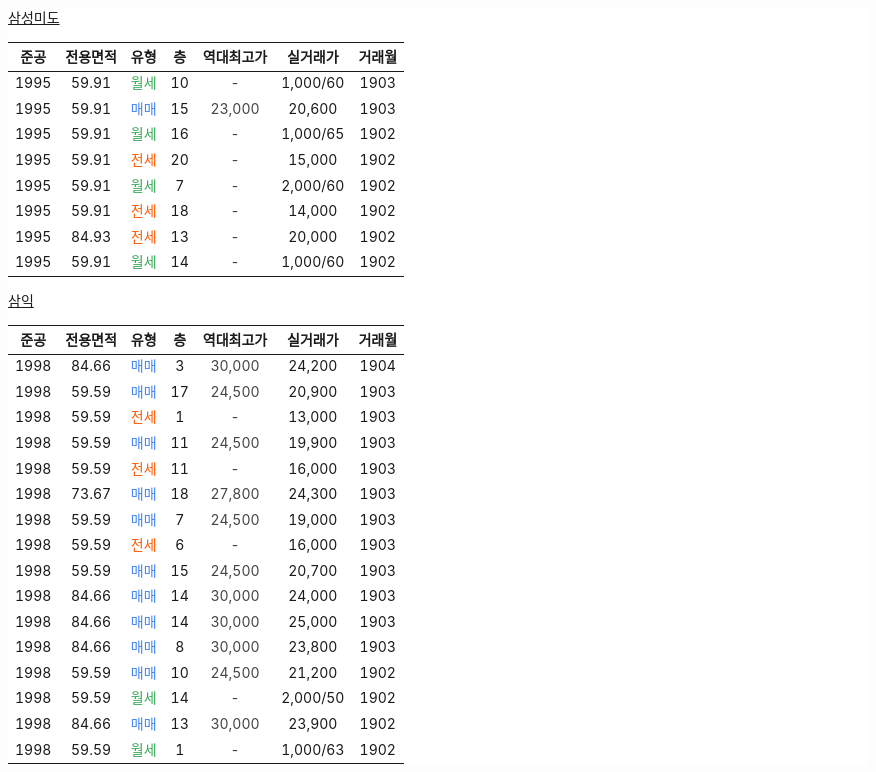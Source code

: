 
<script async src="//pagead2.googlesyndication.com/pagead/js/adsbygoogle.js"></script>

<ins class="adsbygoogle"
     style="display:block"
     data-ad-client="ca-pub-2446590836940007"
     data-ad-slot="1659523306"
     data-ad-format="auto"
     data-full-width-responsive="true"></ins>
<script>
(adsbygoogle = window.adsbygoogle || []).push({});
</script>


[삼성미도](https://search.naver.com/search.naver?query=%EA%B2%BD%EA%B8%B0%EB%8F%84+%EC%9D%98%EC%A0%95%EB%B6%80%EC%8B%9C+%ED%98%B8%EC%9B%90%EB%8F%99+%EC%82%BC%EC%84%B1%EB%AF%B8%EB%8F%84)

|준공|전용면적|유형|층|역대최고가|실거래가|거래월|
|:---:|:---:|:---:|:---:|:---:|:---:|:---:|
|1995|59.91|<span style="color:#34a853">월세</span>|10|<span style="color:#444444">-</span>|1,000/60|1903|
|1995|59.91|<span style="color:#4285f3">매매</span>|15|<span style="color:#444444">23,000</span>|20,600|1903|
|1995|59.91|<span style="color:#34a853">월세</span>|16|<span style="color:#444444">-</span>|1,000/65|1902|
|1995|59.91|<span style="color:#ff5a00">전세</span>|20|<span style="color:#444444">-</span>|15,000|1902|
|1995|59.91|<span style="color:#34a853">월세</span>|7|<span style="color:#444444">-</span>|2,000/60|1902|
|1995|59.91|<span style="color:#ff5a00">전세</span>|18|<span style="color:#444444">-</span>|14,000|1902|
|1995|84.93|<span style="color:#ff5a00">전세</span>|13|<span style="color:#444444">-</span>|20,000|1902|
|1995|59.91|<span style="color:#34a853">월세</span>|14|<span style="color:#444444">-</span>|1,000/60|1902|

[삼익](https://search.naver.com/search.naver?query=%EA%B2%BD%EA%B8%B0%EB%8F%84+%EC%9D%98%EC%A0%95%EB%B6%80%EC%8B%9C+%ED%98%B8%EC%9B%90%EB%8F%99+%EC%82%BC%EC%9D%B5)

|준공|전용면적|유형|층|역대최고가|실거래가|거래월|
|:---:|:---:|:---:|:---:|:---:|:---:|:---:|
|1998|84.66|<span style="color:#4285f3">매매</span>|3|<span style="color:#444444">30,000</span>|24,200|1904|
|1998|59.59|<span style="color:#4285f3">매매</span>|17|<span style="color:#444444">24,500</span>|20,900|1903|
|1998|59.59|<span style="color:#ff5a00">전세</span>|1|<span style="color:#444444">-</span>|13,000|1903|
|1998|59.59|<span style="color:#4285f3">매매</span>|11|<span style="color:#444444">24,500</span>|19,900|1903|
|1998|59.59|<span style="color:#ff5a00">전세</span>|11|<span style="color:#444444">-</span>|16,000|1903|
|1998|73.67|<span style="color:#4285f3">매매</span>|18|<span style="color:#444444">27,800</span>|24,300|1903|
|1998|59.59|<span style="color:#4285f3">매매</span>|7|<span style="color:#444444">24,500</span>|19,000|1903|
|1998|59.59|<span style="color:#ff5a00">전세</span>|6|<span style="color:#444444">-</span>|16,000|1903|
|1998|59.59|<span style="color:#4285f3">매매</span>|15|<span style="color:#444444">24,500</span>|20,700|1903|
|1998|84.66|<span style="color:#4285f3">매매</span>|14|<span style="color:#444444">30,000</span>|24,000|1903|
|1998|84.66|<span style="color:#4285f3">매매</span>|14|<span style="color:#444444">30,000</span>|25,000|1903|
|1998|84.66|<span style="color:#4285f3">매매</span>|8|<span style="color:#444444">30,000</span>|23,800|1903|
|1998|59.59|<span style="color:#4285f3">매매</span>|10|<span style="color:#444444">24,500</span>|21,200|1902|
|1998|59.59|<span style="color:#34a853">월세</span>|14|<span style="color:#444444">-</span>|2,000/50|1902|
|1998|84.66|<span style="color:#4285f3">매매</span>|13|<span style="color:#444444">30,000</span>|23,900|1902|
|1998|59.59|<span style="color:#34a853">월세</span>|1|<span style="color:#444444">-</span>|1,000/63|1902|